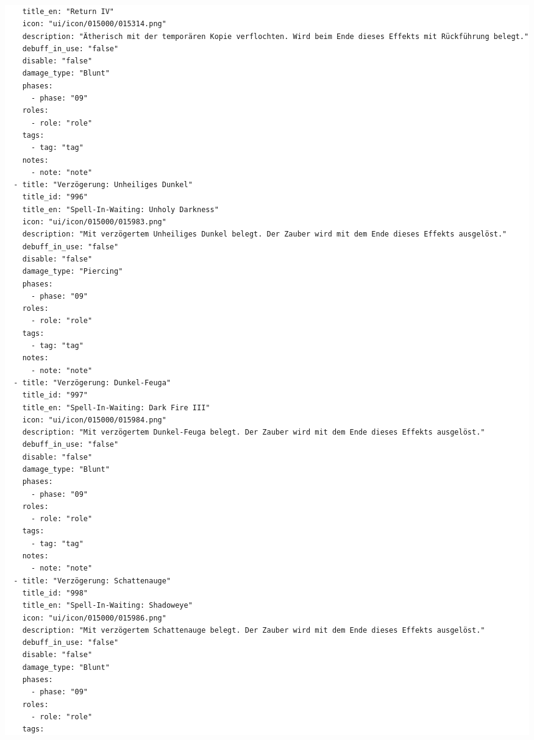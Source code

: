        title_en: "Return IV"
        icon: "ui/icon/015000/015314.png"
        description: "Ätherisch mit der temporären Kopie verflochten. Wird beim Ende dieses Effekts mit Rückführung belegt."
        debuff_in_use: "false"
        disable: "false"
        damage_type: "Blunt"
        phases:
          - phase: "09"
        roles:
          - role: "role"
        tags:
          - tag: "tag"
        notes:
          - note: "note"
      - title: "Verzögerung: Unheiliges Dunkel"
        title_id: "996"
        title_en: "Spell-In-Waiting: Unholy Darkness"
        icon: "ui/icon/015000/015983.png"
        description: "Mit verzögertem Unheiliges Dunkel belegt. Der Zauber wird mit dem Ende dieses Effekts ausgelöst."
        debuff_in_use: "false"
        disable: "false"
        damage_type: "Piercing"
        phases:
          - phase: "09"
        roles:
          - role: "role"
        tags:
          - tag: "tag"
        notes:
          - note: "note"
      - title: "Verzögerung: Dunkel-Feuga"
        title_id: "997"
        title_en: "Spell-In-Waiting: Dark Fire III"
        icon: "ui/icon/015000/015984.png"
        description: "Mit verzögertem Dunkel-Feuga belegt. Der Zauber wird mit dem Ende dieses Effekts ausgelöst."
        debuff_in_use: "false"
        disable: "false"
        damage_type: "Blunt"
        phases:
          - phase: "09"
        roles:
          - role: "role"
        tags:
          - tag: "tag"
        notes:
          - note: "note"
      - title: "Verzögerung: Schattenauge"
        title_id: "998"
        title_en: "Spell-In-Waiting: Shadoweye"
        icon: "ui/icon/015000/015986.png"
        description: "Mit verzögertem Schattenauge belegt. Der Zauber wird mit dem Ende dieses Effekts ausgelöst."
        debuff_in_use: "false"
        disable: "false"
        damage_type: "Blunt"
        phases:
          - phase: "09"
        roles:
          - role: "role"
        tags:
